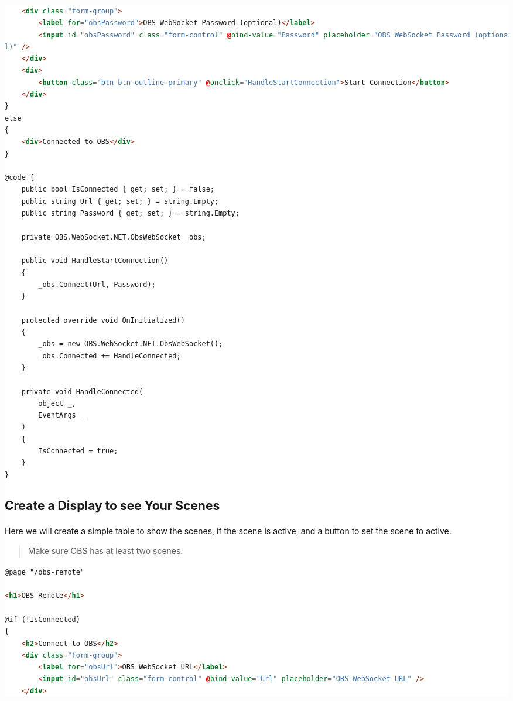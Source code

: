 ~~~ html
    <div class="form-group">
        <label for="obsPassword">OBS WebSocket Password (optional)</label>
        <input id="obsPassword" class="form-control" @bind-value="Password" placeholder="OBS WebSocket Password (optional)" />
    </div>
    <div>
        <button class="btn btn-outline-primary" @onclick="HandleStartConnection">Start Connection</button>
    </div>
}
else 
{
    <div>Connected to OBS</div>
}

@code {
    public bool IsConnected { get; set; } = false;
    public string Url { get; set; } = string.Empty;
    public string Password { get; set; } = string.Empty;
    
    private OBS.WebSocket.NET.ObsWebSocket _obs;

    public void HandleStartConnection()
    {
        _obs.Connect(Url, Password);
    }

    protected override void OnInitialized()
    {
        _obs = new OBS.WebSocket.NET.ObsWebSocket();
        _obs.Connected += HandleConnected;
    }

    private void HandleConnected(
        object _,
        EventArgs __
    )
    {
        IsConnected = true;
    }
}
~~~

## Create a Display to see Your Scenes

Here we will create a simple table to show the scenes, if the scene is active, and a button to set the scene to active.

> Make sure OBS has at least two scenes.


~~~ html
@page "/obs-remote"

<h1>OBS Remote</h1>

@if (!IsConnected)
{
    <h2>Connect to OBS</h2>
    <div class="form-group">
        <label for="obsUrl">OBS WebSocket URL</label>
        <input id="obsUrl" class="form-control" @bind-value="Url" placeholder="OBS WebSocket URL" />
    </div>
~~~